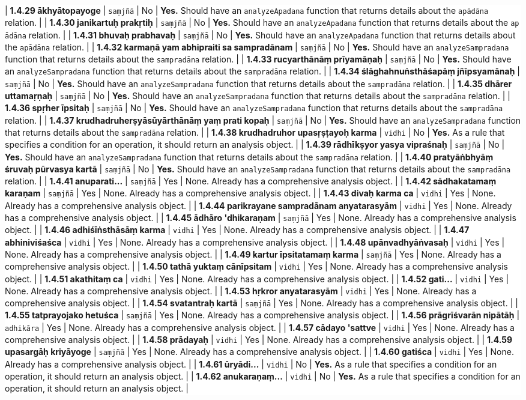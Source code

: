 | **1.4.29 ākhyātopayoge** | `saṃjñā` | No | **Yes.** Should have an `analyzeApadana` function that returns details about the `apādāna` relation. |
| **1.4.30 janikartuḥ prakṛtiḥ** | `saṃjñā` | No | **Yes.** Should have an `analyzeApadana` function that returns details about the `apādāna` relation. |
| **1.4.31 bhuvaḥ prabhavaḥ** | `saṃjñā` | No | **Yes.** Should have an `analyzeApadana` function that returns details about the `apādāna` relation. |
| **1.4.32 karmaṇā yam abhipraiti sa sampradānam** | `saṃjñā` | No | **Yes.** Should have an `analyzeSampradana` function that returns details about the `sampradāna` relation. |
| **1.4.33 rucyarthānāṃ prīyamāṇaḥ** | `saṃjñā` | No | **Yes.** Should have an `analyzeSampradana` function that returns details about the `sampradāna` relation. |
| **1.4.34 ślāghahnuṅsthāśapāṃ jñīpsyamānaḥ** | `saṃjñā` | No | **Yes.** Should have an `analyzeSampradana` function that returns details about the `sampradāna` relation. |
| **1.4.35 dhārer uttamaṛṇaḥ** | `saṃjñā` | No | **Yes.** Should have an `analyzeSampradana` function that returns details about the `sampradāna` relation. |
| **1.4.36 spṛher īpsitaḥ** | `saṃjñā` | No | **Yes.** Should have an `analyzeSampradana` function that returns details about the `sampradāna` relation. |
| **1.4.37 krudhadruherṣyāsūyārthānāṃ yaṃ prati kopaḥ** | `saṃjñā` | No | **Yes.** Should have an `analyzeSampradana` function that returns details about the `sampradāna` relation. |
| **1.4.38 krudhadruhor upasṛṣṭayoḥ karma** | `vidhi` | No | **Yes.** As a rule that specifies a condition for an operation, it should return an analysis object. |
| **1.4.39 rādhīkṣyor yasya vipraśnaḥ** | `saṃjñā` | No | **Yes.** Should have an `analyzeSampradana` function that returns details about the `sampradāna` relation. |
| **1.4.40 pratyāṅbhyāṃ śruvaḥ pūrvasya kartā** | `saṃjñā` | No | **Yes.** Should have an `analyzeSampradana` function that returns details about the `sampradāna` relation. |
| **1.4.41 anuparati...** | `saṃjñā` | Yes | None. Already has a comprehensive analysis object. |
| **1.4.42 sādhakatamaṃ karaṇam** | `saṃjñā` | Yes | None. Already has a comprehensive analysis object. |
| **1.4.43 divaḥ karma ca** | `vidhi` | Yes | None. Already has a comprehensive analysis object. |
| **1.4.44 parikrayane sampradānam anyatarasyām** | `vidhi` | Yes | None. Already has a comprehensive analysis object. |
| **1.4.45 ādhāro 'dhikaraṇam** | `saṃjñā` | Yes | None. Already has a comprehensive analysis object. |
| **1.4.46 adhiśīṅsthāsāṃ karma** | `vidhi` | Yes | None. Already has a comprehensive analysis object. |
| **1.4.47 abhiniviśaśca** | `vidhi` | Yes | None. Already has a comprehensive analysis object. |
| **1.4.48 upānvadhyāṅvasaḥ** | `vidhi` | Yes | None. Already has a comprehensive analysis object. |
| **1.4.49 kartur īpsitatamaṃ karma** | `saṃjñā` | Yes | None. Already has a comprehensive analysis object. |
| **1.4.50 tathā yuktaṃ cānīpsitam** | `vidhi` | Yes | None. Already has a comprehensive analysis object. |
| **1.4.51 akathitaṃ ca** | `vidhi` | Yes | None. Already has a comprehensive analysis object. |
| **1.4.52 gati...** | `vidhi` | Yes | None. Already has a comprehensive analysis object. |
| **1.4.53 hṛkror anyatarasyām** | `vidhi` | Yes | None. Already has a comprehensive analysis object. |
| **1.4.54 svatantraḥ kartā** | `saṃjñā` | Yes | None. Already has a comprehensive analysis object. |
| **1.4.55 tatprayojako hetuśca** | `saṃjñā` | Yes | None. Already has a comprehensive analysis object. |
| **1.4.56 prāgrīśvarān nipātāḥ** | `adhikāra` | Yes | None. Already has a comprehensive analysis object. |
| **1.4.57 cādayo 'sattve** | `vidhi` | Yes | None. Already has a comprehensive analysis object. |
| **1.4.58 prādayaḥ** | `vidhi` | Yes | None. Already has a comprehensive analysis object. |
| **1.4.59 upasargāḥ kriyāyoge** | `saṃjñā` | Yes | None. Already has a comprehensive analysis object. |
| **1.4.60 gatiśca** | `vidhi` | Yes | None. Already has a comprehensive analysis object. |
| **1.4.61 ūryādi...** | `vidhi` | No | **Yes.** As a rule that specifies a condition for an operation, it should return an analysis object. |
| **1.4.62 anukaraṇaṃ...** | `vidhi` | No | **Yes.** As a rule that specifies a condition for an operation, it should return an analysis object. |